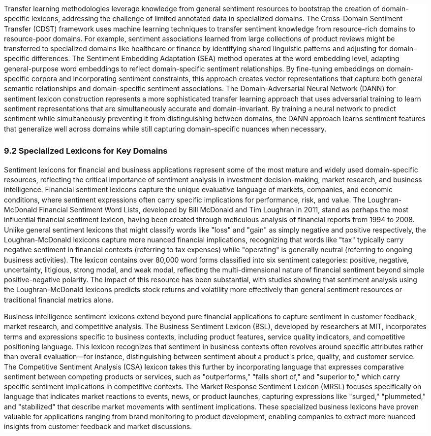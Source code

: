 
Transfer learning methodologies leverage knowledge from general sentiment resources to bootstrap the creation of domain-specific lexicons, addressing the challenge of limited annotated data in specialized domains. The Cross-Domain Sentiment Transfer (CDST) framework uses machine learning techniques to transfer sentiment knowledge from resource-rich domains to resource-poor domains. For example, sentiment associations learned from large collections of product reviews might be transferred to specialized domains like healthcare or finance by identifying shared linguistic patterns and adjusting for domain-specific differences. The Sentiment Embedding Adaptation (SEA) method operates at the word embedding level, adapting general-purpose word embeddings to reflect domain-specific sentiment relationships. By fine-tuning embeddings on domain-specific corpora and incorporating sentiment constraints, this approach creates vector representations that capture both general semantic relationships and domain-specific sentiment associations. The Domain-Adversarial Neural Network (DANN) for sentiment lexicon construction represents a more sophisticated transfer learning approach that uses adversarial training to learn sentiment representations that are simultaneously accurate and domain-invariant. By training a neural network to predict sentiment while simultaneously preventing it from distinguishing between domains, the DANN approach learns sentiment features that generalize well across domains while still capturing domain-specific nuances when necessary.

### 9.2 Specialized Lexicons for Key Domains

Sentiment lexicons for financial and business applications represent some of the most mature and widely used domain-specific resources, reflecting the critical importance of sentiment analysis in investment decision-making, market research, and business intelligence. Financial sentiment lexicons capture the unique evaluative language of markets, companies, and economic conditions, where sentiment expressions often carry specific implications for performance, risk, and value. The Loughran-McDonald Financial Sentiment Word Lists, developed by Bill McDonald and Tim Loughran in 2011, stand as perhaps the most influential financial sentiment lexicon, having been created through meticulous analysis of financial reports from 1994 to 2008. Unlike general sentiment lexicons that might classify words like "loss" and "gain" as simply negative and positive respectively, the Loughran-McDonald lexicons capture more nuanced financial implications, recognizing that words like "tax" typically carry negative sentiment in financial contexts (referring to tax expenses) while "operating" is generally neutral (referring to ongoing business activities). The lexicon contains over 80,000 word forms classified into six sentiment categories: positive, negative, uncertainty, litigious, strong modal, and weak modal, reflecting the multi-dimensional nature of financial sentiment beyond simple positive-negative polarity. The impact of this resource has been substantial, with studies showing that sentiment analysis using the Loughran-McDonald lexicons predicts stock returns and volatility more effectively than general sentiment resources or traditional financial metrics alone.

Business intelligence sentiment lexicons extend beyond pure financial applications to capture sentiment in customer feedback, market research, and competitive analysis. The Business Sentiment Lexicon (BSL), developed by researchers at MIT, incorporates terms and expressions specific to business contexts, including product features, service quality indicators, and competitive positioning language. This lexicon recognizes that sentiment in business contexts often revolves around specific attributes rather than overall evaluation—for instance, distinguishing between sentiment about a product's price, quality, and customer service. The Competitive Sentiment Analysis (CSA) lexicon takes this further by incorporating language that expresses comparative sentiment between competing products or services, such as "outperforms," "falls short of," and "superior to," which carry specific sentiment implications in competitive contexts. The Market Response Sentiment Lexicon (MRSL) focuses specifically on language that indicates market reactions to events, news, or product launches, capturing expressions like "surged," "plummeted," and "stabilized" that describe market movements with sentiment implications. These specialized business lexicons have proven valuable for applications ranging from brand monitoring to product development, enabling companies to extract more nuanced insights from customer feedback and market discussions.
